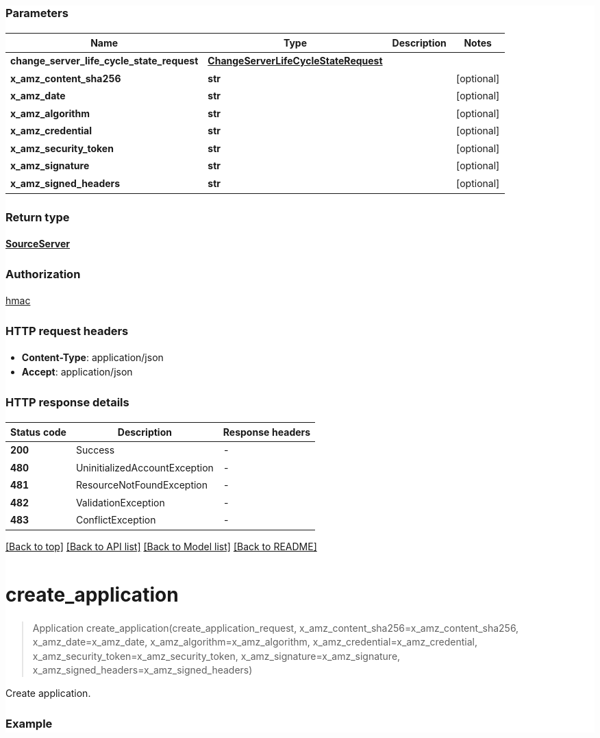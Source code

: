 

### Parameters


Name | Type | Description  | Notes
------------- | ------------- | ------------- | -------------
 **change_server_life_cycle_state_request** | [**ChangeServerLifeCycleStateRequest**](ChangeServerLifeCycleStateRequest.md)|  | 
 **x_amz_content_sha256** | **str**|  | [optional] 
 **x_amz_date** | **str**|  | [optional] 
 **x_amz_algorithm** | **str**|  | [optional] 
 **x_amz_credential** | **str**|  | [optional] 
 **x_amz_security_token** | **str**|  | [optional] 
 **x_amz_signature** | **str**|  | [optional] 
 **x_amz_signed_headers** | **str**|  | [optional] 

### Return type

[**SourceServer**](SourceServer.md)

### Authorization

[hmac](../README.md#hmac)

### HTTP request headers

 - **Content-Type**: application/json
 - **Accept**: application/json

### HTTP response details

| Status code | Description | Response headers |
|-------------|-------------|------------------|
**200** | Success |  -  |
**480** | UninitializedAccountException |  -  |
**481** | ResourceNotFoundException |  -  |
**482** | ValidationException |  -  |
**483** | ConflictException |  -  |

[[Back to top]](#) [[Back to API list]](../README.md#documentation-for-api-endpoints) [[Back to Model list]](../README.md#documentation-for-models) [[Back to README]](../README.md)

# **create_application**
> Application create_application(create_application_request, x_amz_content_sha256=x_amz_content_sha256, x_amz_date=x_amz_date, x_amz_algorithm=x_amz_algorithm, x_amz_credential=x_amz_credential, x_amz_security_token=x_amz_security_token, x_amz_signature=x_amz_signature, x_amz_signed_headers=x_amz_signed_headers)



Create application.

### Example
